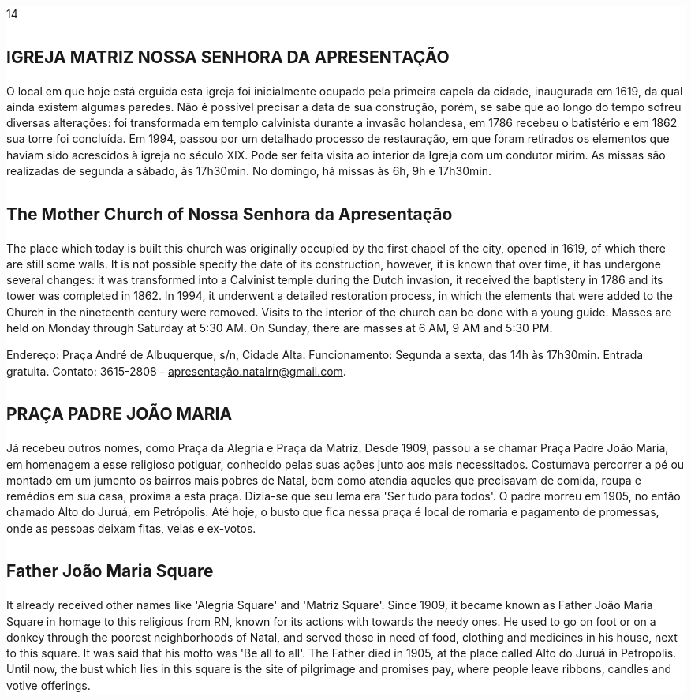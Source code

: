 

14

## IGREJA MATRIZ NOSSA SENHORA DA APRESENTAÇÃO

O local em que hoje está erguida esta igreja foi inicialmente ocupado pela primeira capela da cidade, inaugurada em 1619, da qual ainda existem algumas paredes. Não é possível precisar a data de sua construção, porém, se sabe que ao longo do tempo sofreu diversas alterações: foi transformada em templo calvinista durante a invasão holandesa, em 1786 recebeu o batistério e em 1862 sua torre foi concluída. Em 1994, passou por um detalhado processo de restauração, em que foram retirados os elementos que haviam sido acrescidos à igreja no século XIX. Pode ser feita visita ao interior da Igreja com um condutor mirim. As missas são realizadas de segunda a sábado, às 17h30min. No domingo, há missas às 6h, 9h e 17h30min.

## The Mother Church of Nossa Senhora da Apresentação

The  place  which  today  is  built  this  church  was  originally  occupied  by  the  first  chapel  of  the  city,  opened in  1619,  of  which  there  are  still  some  walls.  It  is  not possible specify the date of its construction, however, it  is  known  that  over  time,  it  has  undergone  several changes:  it  was  transformed  into  a  Calvinist  temple during the Dutch invasion, it received the baptistery in 1786 and its tower was completed in 1862. In 1994, it underwent a detailed restoration process, in which the elements that were added to the Church in the nineteenth century were removed. Visits to the interior of the  church  can  be  done  with  a  young  guide.  Masses are held on Monday through Saturday at 5:30 AM. On Sunday, there are masses at 6 AM, 9 AM and 5:30 PM.





Endereço: Praça André de Albuquerque, s/n, Cidade Alta. Funcionamento: Segunda a sexta, das 14h às 17h30min. Entrada gratuita. Contato: 3615-2808 - apresentação.natalrn@gmail.com.



## PRAÇA PADRE JOÃO MARIA

Já recebeu outros nomes, como Praça da Alegria e Praça da Matriz. Desde 1909, passou a se chamar Praça Padre João Maria, em homenagem a esse religioso potiguar, conhecido pelas suas ações junto aos mais necessitados. Costumava percorrer a pé ou montado em um jumento os bairros mais pobres de Natal, bem como atendia aqueles que precisavam de comida, roupa e remédios em sua casa, próxima a esta praça. Dizia-se que seu lema era 'Ser tudo para todos'. O padre morreu em 1905, no então chamado Alto do Juruá, em Petrópolis. Até hoje, o busto que fica nessa praça é local de romaria e pagamento de promessas, onde as pessoas deixam fitas, velas e ex-votos.

## Father João Maria Square

It  already received other names like 'Alegria Square' and 'Matriz  Square'.  Since  1909,  it  became  known  as  Father João  Maria  Square  in  homage  to  this  religious  from  RN, known for its actions with towards the needy ones. He used to go on foot or on a donkey through the poorest neighborhoods of Natal, and served those in need of food, clothing and medicines in his house, next to this square. It was said that his motto was 'Be all to all'. The Father died in 1905, at the place called Alto do Juruá in Petropolis. Until now, the bust which lies in this square is the site of pilgrimage and promises pay, where people leave ribbons, candles and votive offerings.
